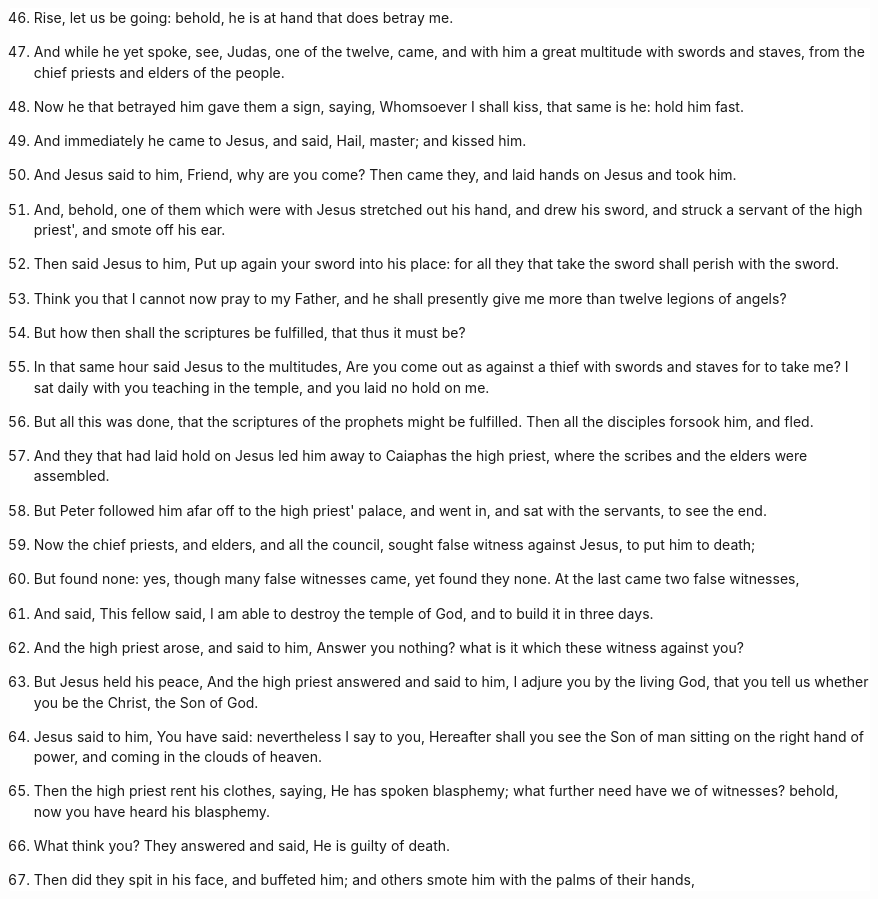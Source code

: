 46. Rise, let us be going: behold, he is at hand that does betray me.

47. And while he yet spoke, see, Judas, one of the twelve, came, and with him a great multitude with swords and staves, from the chief priests and elders of the people.

48. Now he that betrayed him gave them a sign, saying, Whomsoever I shall kiss, that same is he: hold him fast.

49. And immediately he came to Jesus, and said, Hail, master; and kissed him.

50. And Jesus said to him, Friend, why are you come? Then came they, and laid hands on Jesus and took him.

51. And, behold, one of them which were with Jesus stretched out his hand, and drew his sword, and struck a servant of the high priest', and smote off his ear.

52. Then said Jesus to him, Put up again your sword into his place: for all they that take the sword shall perish with the sword.

53. Think you that I cannot now pray to my Father, and he shall presently give me more than twelve legions of angels?

54. But how then shall the scriptures be fulfilled, that thus it must be?

55. In that same hour said Jesus to the multitudes, Are you come out as against a thief with swords and staves for to take me? I sat daily with you teaching in the temple, and you laid no hold on me.

56. But all this was done, that the scriptures of the prophets might be fulfilled. Then all the disciples forsook him, and fled.

57. And they that had laid hold on Jesus led him away to Caiaphas the high priest, where the scribes and the elders were assembled.

58. But Peter followed him afar off to the high priest' palace, and went in, and sat with the servants, to see the end.

59. Now the chief priests, and elders, and all the council, sought false witness against Jesus, to put him to death;

60. But found none: yes, though many false witnesses came, yet found they none. At the last came two false witnesses,

61. And said, This fellow said, I am able to destroy the temple of God, and to build it in three days.

62. And the high priest arose, and said to him, Answer you nothing? what is it which these witness against you?

63. But Jesus held his peace, And the high priest answered and said to him, I adjure you by the living God, that you tell us whether you be the Christ, the Son of God.

64. Jesus said to him, You have said: nevertheless I say to you, Hereafter shall you see the Son of man sitting on the right hand of power, and coming in the clouds of heaven.

65. Then the high priest rent his clothes, saying, He has spoken blasphemy; what further need have we of witnesses? behold, now you have heard his blasphemy.

66. What think you? They answered and said, He is guilty of death.

67. Then did they spit in his face, and buffeted him; and others smote him with the palms of their hands,
